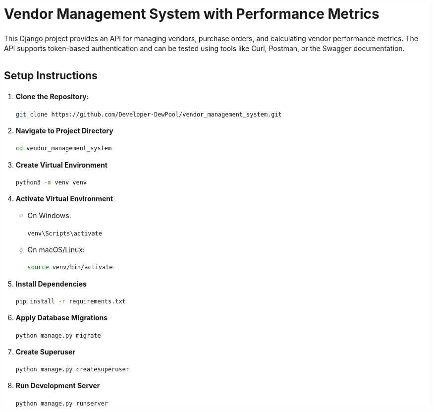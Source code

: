 # Vendor Management System with Performance Metrics

This Django project provides an API for managing vendors, purchase orders, and calculating vendor performance metrics. The API supports token-based authentication and can be tested using tools like Curl, Postman, or the Swagger documentation.

## Setup Instructions

1. **Clone the Repository:**
    ```bash
    git clone https://github.com/Developer-DewPool/vendor_management_system.git
    ```

2. **Navigate to Project Directory**
    ```bash
    cd vendor_management_system
    ```

3. **Create Virtual Environment**
    ```bash
    python3 -m venv venv
    ```

4. **Activate Virtual Environment**
    - On Windows:
        ```bash
        venv\Scripts\activate
        ```
    - On macOS/Linux:
        ```bash
        source venv/bin/activate
        ```

5. **Install Dependencies**
    ```bash
    pip install -r requirements.txt
    ```

6. **Apply Database Migrations**
    ```bash
    python manage.py migrate
    ```

7. **Create Superuser**
    ```bash
    python manage.py createsuperuser
    ```

8. **Run Development Server**
    ```bash
    python manage.py runserver
    ```
